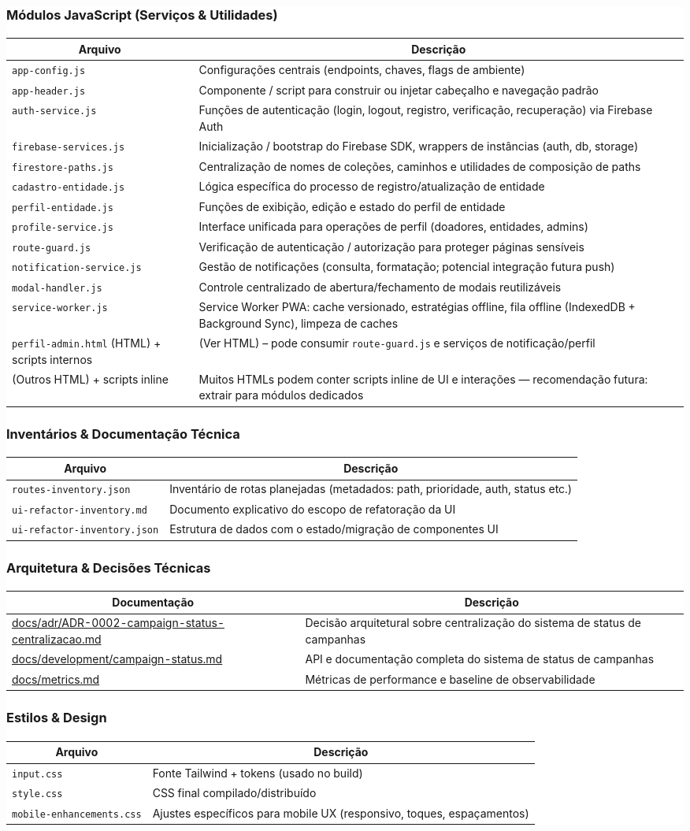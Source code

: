 ### Módulos JavaScript (Serviços & Utilidades)

| Arquivo | Descrição |
|---------|-----------|
| `app-config.js` | Configurações centrais (endpoints, chaves, flags de ambiente) |
| `app-header.js` | Componente / script para construir ou injetar cabeçalho e navegação padrão |
| `auth-service.js` | Funções de autenticação (login, logout, registro, verificação, recuperação) via Firebase Auth |
| `firebase-services.js` | Inicialização / bootstrap do Firebase SDK, wrappers de instâncias (auth, db, storage) |
| `firestore-paths.js` | Centralização de nomes de coleções, caminhos e utilidades de composição de paths |
| `cadastro-entidade.js` | Lógica específica do processo de registro/atualização de entidade |
| `perfil-entidade.js` | Funções de exibição, edição e estado do perfil de entidade |
| `profile-service.js` | Interface unificada para operações de perfil (doadores, entidades, admins) |
| `route-guard.js` | Verificação de autenticação / autorização para proteger páginas sensíveis |
| `notification-service.js` | Gestão de notificações (consulta, formatação; potencial integração futura push) |
| `modal-handler.js` | Controle centralizado de abertura/fechamento de modais reutilizáveis |
| `service-worker.js` | Service Worker PWA: cache versionado, estratégias offline, fila offline (IndexedDB + Background Sync), limpeza de caches |
| `perfil-admin.html` (HTML) + scripts internos | (Ver HTML) – pode consumir `route-guard.js` e serviços de notificação/perfil |
| (Outros HTML) + scripts inline | Muitos HTMLs podem conter scripts inline de UI e interações — recomendação futura: extrair para módulos dedicados |

### Inventários & Documentação Técnica

| Arquivo | Descrição |
|---------|-----------|
| `routes-inventory.json` | Inventário de rotas planejadas (metadados: path, prioridade, auth, status etc.) |
| `ui-refactor-inventory.md` | Documento explicativo do escopo de refatoração da UI |
| `ui-refactor-inventory.json` | Estrutura de dados com o estado/migração de componentes UI |

### Arquitetura & Decisões Técnicas

| Documentação | Descrição |
|--------------|-----------|
| [docs/adr/ADR-0002-campaign-status-centralizacao.md](docs/adr/ADR-0002-campaign-status-centralizacao.md) | Decisão arquitetural sobre centralização do sistema de status de campanhas |
| [docs/development/campaign-status.md](docs/development/campaign-status.md) | API e documentação completa do sistema de status de campanhas |
| [docs/metrics.md](docs/metrics.md) | Métricas de performance e baseline de observabilidade |

### Estilos & Design

| Arquivo | Descrição |
|---------|-----------|
| `input.css` | Fonte Tailwind + tokens (usado no build) |
| `style.css` | CSS final compilado/distribuído |
| `mobile-enhancements.css` | Ajustes específicos para mobile UX (responsivo, toques, espaçamentos) |
